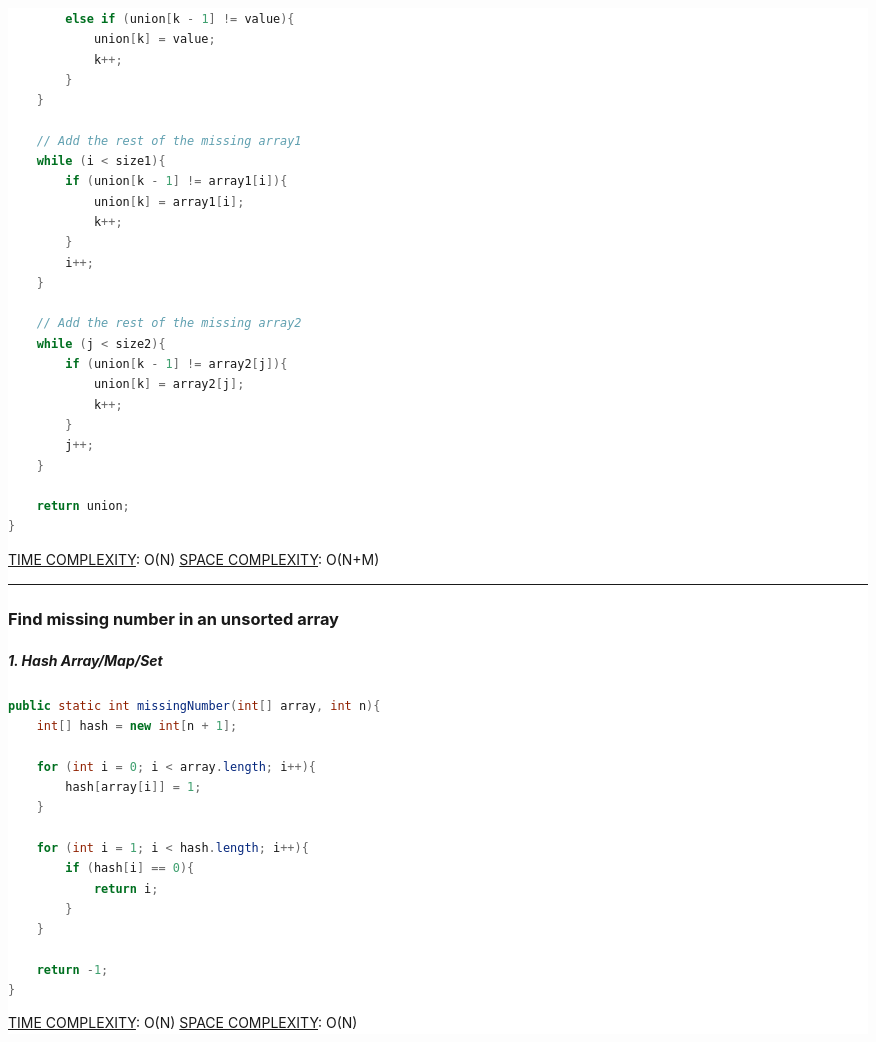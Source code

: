 ```java
		else if (union[k - 1] != value){
			union[k] = value;
			k++;
		}
	}

	// Add the rest of the missing array1 
	while (i < size1){
		if (union[k - 1] != array1[i]){
			union[k] = array1[i];
			k++;
		}
		i++;
	}

	// Add the rest of the missing array2
	while (j < size2){
		if (union[k - 1] != array2[j]){
			union[k] = array2[j];
			k++;
		}
		j++;
	}
	
	return union;
}
```
<u>TIME COMPLEXITY</u>:  O(N) 
<u>SPACE COMPLEXITY</u>: O(N+M)

---
### Find missing number in an unsorted array
##### 1. Hash Array/Map/Set
```java
public static int missingNumber(int[] array, int n){
	int[] hash = new int[n + 1];

	for (int i = 0; i < array.length; i++){
		hash[array[i]] = 1;
	}

	for (int i = 1; i < hash.length; i++){
		if (hash[i] == 0){
			return i;
		}
	}

	return -1;
}
```
<u>TIME COMPLEXITY</u>:  O(N) 
<u>SPACE COMPLEXITY</u>: O(N)
